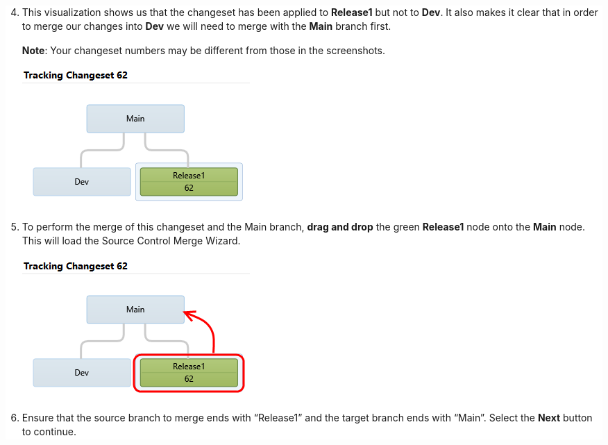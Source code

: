 
4.  This visualization shows us that the changeset has been applied to
    **Release1** but not to **Dev**. It also makes it clear that in
    order to merge our changes into **Dev** we will need to merge with
    the **Main** branch first.

    **Note**: Your changeset numbers may be different from those in the screenshots.
  
    <img src="./media/image15.png" width="328" height="201" />

5.  To perform the merge of this changeset and the Main branch, **drag
    and drop** the green **Release1** node onto the **Main** node. This
    will load the Source Control Merge Wizard.

    <img src="./media/image16.png" width="328" height="201" />

6.  Ensure that the source branch to merge ends with “Release1” and the
    target branch ends with “Main”. Select the **Next** button
    to continue.
